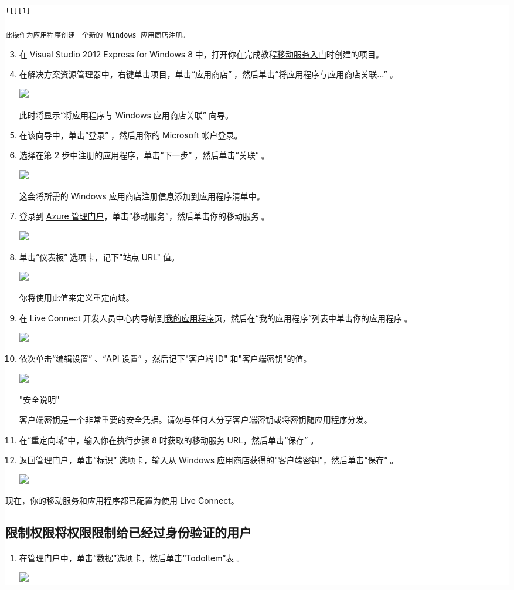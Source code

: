     ![][1]

    此操作为应用程序创建一个新的 Windows 应用商店注册。

3.  在 Visual Studio 2012 Express for Windows 8 中，打开你在完成教程[移动服务入门][]时创建的项目。

4.  在解决方案资源管理器中，右键单击项目，单击“应用商店” ，然后单击“将应用程序与应用商店关联...” 。

    ![][2]

    此时将显示“将应用程序与 Windows 应用商店关联” 向导。

5.  在该向导中，单击“登录” ，然后用你的 Microsoft 帐户登录。

6.  选择在第 2 步中注册的应用程序，单击“下一步” ，然后单击“关联” 。

    ![][3]

    这会将所需的 Windows 应用商店注册信息添加到应用程序清单中。

7.  登录到 [Azure 管理门户][]，单击“移动服务”，然后单击你的移动服务 。

    ![][4]

8.  单击“仪表板” 选项卡，记下"站点 URL" 值。

    ![][5]

    你将使用此值来定义重定向域。

9.  在 Live Connect 开发人员中心内导航到[我的应用程序][]页，然后在“我的应用程序”列表中单击你的应用程序 。

    ![][6]

10. 依次单击“编辑设置” 、“API 设置” ，然后记下"客户端 ID" 和"客户端密钥"的值。

    ![][7]

    "安全说明"

    客户端密钥是一个非常重要的安全凭据。请勿与任何人分享客户端密钥或将密钥随应用程序分发。

11. 在“重定向域”中，输入你在执行步骤 8 时获取的移动服务 URL，然后单击“保存” 。

12. 返回管理门户，单击“标识” 选项卡，输入从 Windows 应用商店获得的"客户端密钥"，然后单击“保存” 。

    ![][8]

现在，你的移动服务和应用程序都已配置为使用 Live Connect。

<a name="permissions"></a>
## 限制权限将权限限制给已经过身份验证的用户

1.  在管理门户中，单击“数据”选项卡，然后单击“TodoItem”表 。

    ![][9]


  [Windows 应用商店 C\#]: /zh-cn/develop/mobile/tutorials/single-sign-on-windows-8-dotnet "Windows 应用商店 C#"
  [Windows 应用商店 JavaScript]: /zh-cn/develop/mobile/tutorials/single-sign-on-windows-8-js "Windows 应用商店 JavaScript"
  [Windows Phone]: /zh-cn/develop/mobile/tutorials/single-sign-on-wp8 "Windows Phone"
  [身份验证入门]: /zh-cn/develop/mobile/tutorials/get-started-with-users-js/
  [注册应用程序以进行身份验证并配置移动服务]: #register
  [将表权限限制给已经过身份验证的用户]: #permissions
  [向应用程序添加身份验证]: #add-authentication
  [Live SDK for Windows]: http://go.microsoft.com/fwlink/p/?LinkId=262253
  [移动服务入门]: /zh-cn/develop/mobile/tutorials/get-started
  [“提交应用程序”页]: http://go.microsoft.com/fwlink/p/?LinkID=266582
  [0]: ./media/mobile-services-windows-store-javascript-single-sign-on/mobile-services-submit-win8-app.png
  [1]: ./media/mobile-services-windows-store-javascript-single-sign-on/mobile-services-win8-app-name.png
  [2]: ./media/mobile-services-windows-store-javascript-single-sign-on/mobile-services-store-association.png
  [3]: ./media/mobile-services-windows-store-javascript-single-sign-on/mobile-services-select-app-name.png
  [Azure 管理门户]: https://manage.windowsazure.cn/
  [4]: ./media/mobile-services-windows-store-javascript-single-sign-on/mobile-services-selection.png
  [5]: ./media/mobile-services-windows-store-javascript-single-sign-on/mobile-service-uri.png
  [我的应用程序]: http://go.microsoft.com/fwlink/p/?LinkId=262039
  [6]: ./media/mobile-services-windows-store-javascript-single-sign-on/mobile-live-connect-apps-list.png
  [7]: ./media/mobile-services-windows-store-javascript-single-sign-on/mobile-live-connect-app-api-settings.png
  [8]: ./media/mobile-services-windows-store-javascript-single-sign-on/mobile-identity-tab-ma-only.png
  [9]: ./media/mobile-services-windows-store-javascript-single-sign-on/mobile-portal-data-tables.png
  [10]: ./media/mobile-services-windows-store-javascript-single-sign-on/mobile-portal-change-table-perms.png
  [11]: ./media/mobile-services-windows-store-javascript-single-sign-on/mobile-add-reference-live-js.png
  [使用脚本为用户授权]: /zh-cn/develop/mobile/tutorials/authorize-users-in-scripts-js
  [12]: /zh-cn/develop/mobile/tutorials/get-started-with-users-js